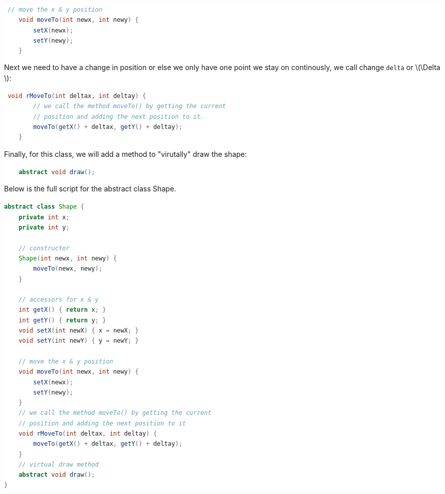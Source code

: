 ```java
 // move the x & y position
    void moveTo(int newx, int newy) {
        setX(newx);
        setY(newy);
    }
```

Next we need to have a change in position or else we only have one point we stay on continously, we call change `delta` or \\(\Delta \\):

```java
 void rMoveTo(int deltax, int deltay) {
        // we call the method moveTo() by getting the current 
        // position and adding the next position to it.
        moveTo(getX() + deltax, getY() + deltay); 
    }
```

Finally, for this class, we will add a method to "virutally" draw the shape:

```java
    abstract void draw();
```

Below is the full script for the abstract class Shape.

```java
abstract class Shape {
    private int x;
    private int y;

    // constructor
    Shape(int newx, int newy) {
        moveTo(newx, newy);
    }

    // accessors for x & y
    int getX() { return x; }
    int getY() { return y; }
    void setX(int newX) { x = newX; }
    void setY(int newY) { y = newY; }

    // move the x & y position
    void moveTo(int newx, int newy) {
        setX(newx);
        setY(newy);
    }
    // we call the method moveTo() by getting the current 
    // position and adding the next position to it
    void rMoveTo(int deltax, int deltay) {
        moveTo(getX() + deltax, getY() + deltay);
    }
    // virtual draw method
    abstract void draw();
}
```
